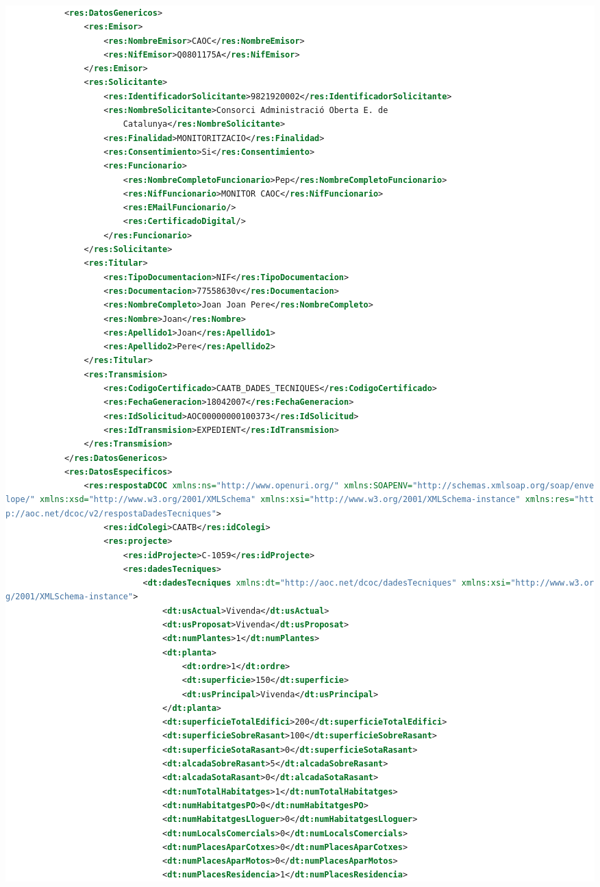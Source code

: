 ```xml
			<res:DatosGenericos>
				<res:Emisor>
					<res:NombreEmisor>CAOC</res:NombreEmisor>
					<res:NifEmisor>Q0801175A</res:NifEmisor>
				</res:Emisor>
				<res:Solicitante>
					<res:IdentificadorSolicitante>9821920002</res:IdentificadorSolicitante>
					<res:NombreSolicitante>Consorci Administració Oberta E. de
						Catalunya</res:NombreSolicitante>
					<res:Finalidad>MONITORITZACIO</res:Finalidad>
					<res:Consentimiento>Si</res:Consentimiento>
					<res:Funcionario>
						<res:NombreCompletoFuncionario>Pep</res:NombreCompletoFuncionario>
						<res:NifFuncionario>MONITOR CAOC</res:NifFuncionario>
						<res:EMailFuncionario/>
						<res:CertificadoDigital/>
					</res:Funcionario>
				</res:Solicitante>
				<res:Titular>
					<res:TipoDocumentacion>NIF</res:TipoDocumentacion>
					<res:Documentacion>77558630v</res:Documentacion>
					<res:NombreCompleto>Joan Joan Pere</res:NombreCompleto>
					<res:Nombre>Joan</res:Nombre>
					<res:Apellido1>Joan</res:Apellido1>
					<res:Apellido2>Pere</res:Apellido2>
				</res:Titular>
				<res:Transmision>
					<res:CodigoCertificado>CAATB_DADES_TECNIQUES</res:CodigoCertificado>
					<res:FechaGeneracion>18042007</res:FechaGeneracion>
					<res:IdSolicitud>AOC00000000100373</res:IdSolicitud>
					<res:IdTransmision>EXPEDIENT</res:IdTransmision>
				</res:Transmision>
			</res:DatosGenericos>
			<res:DatosEspecificos>
				<res:respostaDCOC xmlns:ns="http://www.openuri.org/" xmlns:SOAPENV="http://schemas.xmlsoap.org/soap/envelope/" xmlns:xsd="http://www.w3.org/2001/XMLSchema" xmlns:xsi="http://www.w3.org/2001/XMLSchema-instance" xmlns:res="http://aoc.net/dcoc/v2/respostaDadesTecniques">
					<res:idColegi>CAATB</res:idColegi>
					<res:projecte>
						<res:idProjecte>C-1059</res:idProjecte>
						<res:dadesTecniques>
							<dt:dadesTecniques xmlns:dt="http://aoc.net/dcoc/dadesTecniques" xmlns:xsi="http://www.w3.org/2001/XMLSchema-instance">
								<dt:usActual>Vivenda</dt:usActual>
								<dt:usProposat>Vivenda</dt:usProposat>
								<dt:numPlantes>1</dt:numPlantes>
								<dt:planta>
									<dt:ordre>1</dt:ordre>
									<dt:superficie>150</dt:superficie>
									<dt:usPrincipal>Vivenda</dt:usPrincipal>
								</dt:planta>
								<dt:superficieTotalEdifici>200</dt:superficieTotalEdifici>
								<dt:superficieSobreRasant>100</dt:superficieSobreRasant>
								<dt:superficieSotaRasant>0</dt:superficieSotaRasant>
								<dt:alcadaSobreRasant>5</dt:alcadaSobreRasant>
								<dt:alcadaSotaRasant>0</dt:alcadaSotaRasant>
								<dt:numTotalHabitatges>1</dt:numTotalHabitatges>
								<dt:numHabitatgesPO>0</dt:numHabitatgesPO>
								<dt:numHabitatgesLloguer>0</dt:numHabitatgesLloguer>
								<dt:numLocalsComercials>0</dt:numLocalsComercials>
								<dt:numPlacesAparCotxes>0</dt:numPlacesAparCotxes>
								<dt:numPlacesAparMotos>0</dt:numPlacesAparMotos>
								<dt:numPlacesResidencia>1</dt:numPlacesResidencia>
```